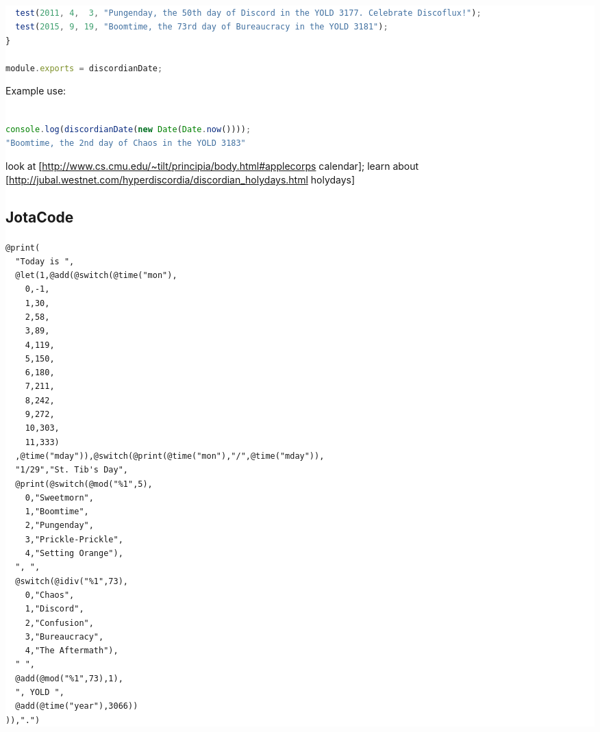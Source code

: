 ```javascript
  test(2011, 4,  3, "Pungenday, the 50th day of Discord in the YOLD 3177. Celebrate Discoflux!");
  test(2015, 9, 19, "Boomtime, the 73rd day of Bureaucracy in the YOLD 3181");
}

module.exports = discordianDate;

```


Example use:


```javascript

console.log(discordianDate(new Date(Date.now())));
"Boomtime, the 2nd day of Chaos in the YOLD 3183"

```


look at [http://www.cs.cmu.edu/~tilt/principia/body.html#applecorps calendar];
learn about [http://jubal.westnet.com/hyperdiscordia/discordian_holydays.html holydays]


## JotaCode


```jotacode
@print(
  "Today is ",
  @let(1,@add(@switch(@time("mon"),
    0,-1,
    1,30,
    2,58,
    3,89,
    4,119,
    5,150,
    6,180,
    7,211,
    8,242,
    9,272,
    10,303,
    11,333)
  ,@time("mday")),@switch(@print(@time("mon"),"/",@time("mday")),
  "1/29","St. Tib's Day",
  @print(@switch(@mod("%1",5),
    0,"Sweetmorn",
    1,"Boomtime",
    2,"Pungenday",
    3,"Prickle-Prickle",
    4,"Setting Orange"),
  ", ",
  @switch(@idiv("%1",73),
    0,"Chaos",
    1,"Discord",
    2,"Confusion",
    3,"Bureaucracy",
    4,"The Aftermath"),
  " ",
  @add(@mod("%1",73),1),
  ", YOLD ",
  @add(@time("year"),3066))
)),".")
```
